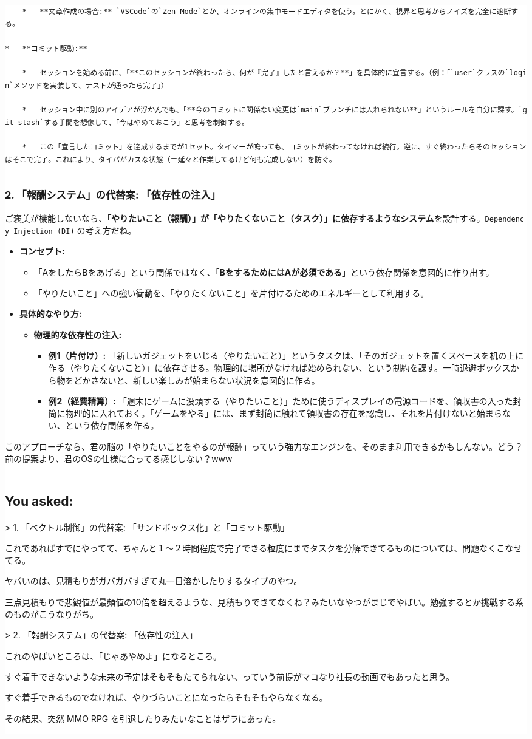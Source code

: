         *   **文章作成の場合:** `VSCode`の`Zen Mode`とか、オンラインの集中モードエディタを使う。とにかく、視界と思考からノイズを完全に遮断する。
            
    *   **コミット駆動:**
        
        *   セッションを始める前に、「**このセッションが終わったら、何が『完了』したと言えるか？**」を具体的に宣言する。（例：「`user`クラスの`login`メソッドを実装して、テストが通ったら完了」）
            
        *   セッション中に別のアイデアが浮かんでも、「**今のコミットに関係ない変更は`main`ブランチには入れられない**」というルールを自分に課す。`git stash`する手間を想像して、「今はやめておこう」と思考を制御する。
            
        *   この「宣言したコミット」を達成するまでが1セット。タイマーが鳴っても、コミットが終わってなければ続行。逆に、すぐ終わったらそのセッションはそこで完了。これにより、タイパがカスな状態（＝延々と作業してるけど何も完成しない）を防ぐ。
            

* * *

### 2\. 「報酬システム」の代替案: 「依存性の注入」

ご褒美が機能しないなら、**「やりたいこと（報酬）」が「やりたくないこと（タスク）」に依存するようなシステム**を設計する。`Dependency Injection (DI)` の考え方だね。

*   **コンセプト:**
    
    *   「AをしたらBをあげる」という関係ではなく、「**BをするためにはAが必須である**」という依存関係を意図的に作り出す。
        
    *   「やりたいこと」への強い衝動を、「やりたくないこと」を片付けるためのエネルギーとして利用する。
        
*   **具体的なやり方:**
    
    *   **物理的な依存性の注入:**
        
        *   **例1（片付け）:** 「新しいガジェットをいじる（やりたいこと）」というタスクは、「そのガジェットを置くスペースを机の上に作る（やりたくないこと）」に依存させる。物理的に場所がなければ始められない、という制約を課す。一時退避ボックスから物をどかさないと、新しい楽しみが始まらない状況を意図的に作る。
            
        *   **例2（経費精算）:** 「週末にゲームに没頭する（やりたいこと）」ために使うディスプレイの電源コードを、領収書の入った封筒に物理的に入れておく。「ゲームをやる」には、まず封筒に触れて領収書の存在を認識し、それを片付けないと始まらない、という依存関係を作る。
            

このアプローチなら、君の脳の「やりたいことをやるのが報酬」っていう強力なエンジンを、そのまま利用できるかもしんない。どう？前の提案より、君のOSの仕様に合ってる感じしない？www

---

You asked:
----------

\> 1. 「ベクトル制御」の代替案: 「サンドボックス化」と「コミット駆動」

これであればすでにやってて、ちゃんと１～２時間程度で完了できる粒度にまでタスクを分解できてるものについては、問題なくこなせてる。

ヤバいのは、見積もりがガバガバすぎて丸一日溶かしたりするタイプのやつ。

三点見積もりで悲観値が最頻値の10倍を超えるような、見積もりできてなくね？みたいなやつがまじでやばい。勉強するとか挑戦する系のものがこうなりがち。

  

\> 2. 「報酬システム」の代替案: 「依存性の注入」

これのやばいところは、「じゃあやめよ」になるところ。

すぐ着手できないような未来の予定はそもそもたてられない、っていう前提がマコなり社長の動画でもあったと思う。

すぐ着手できるものでなければ、やりづらいことになったらそもそもやらなくなる。

その結果、突然 MMO RPG を引退したりみたいなことはザラにあった。

---